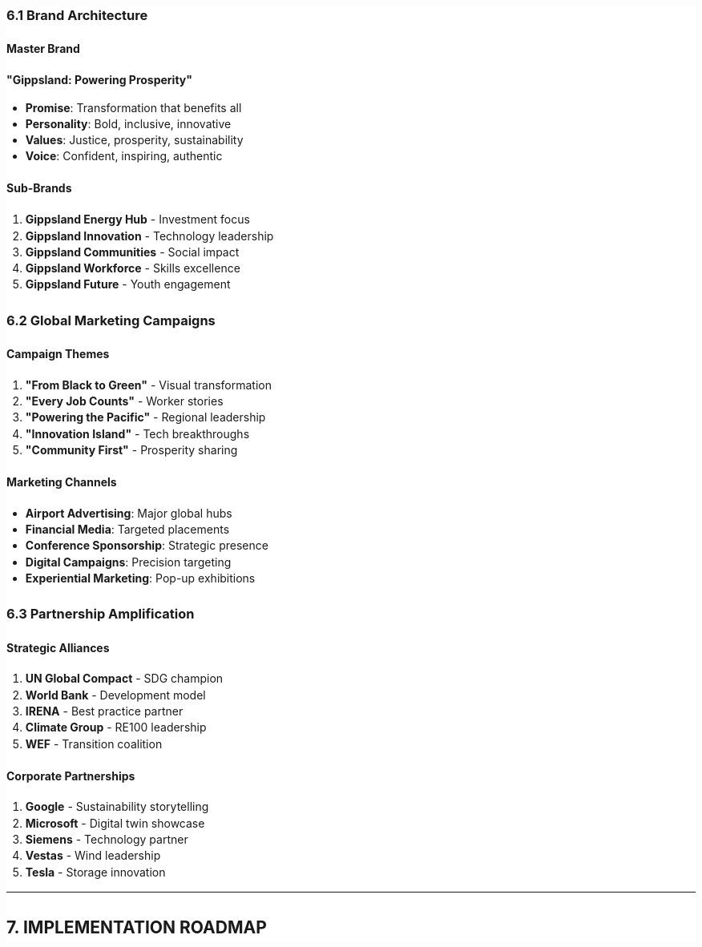 ### 6.1 Brand Architecture

#### Master Brand
**"Gippsland: Powering Prosperity"**
- **Promise**: Transformation that benefits all
- **Personality**: Bold, inclusive, innovative
- **Values**: Justice, prosperity, sustainability
- **Voice**: Confident, inspiring, authentic

#### Sub-Brands
1. **Gippsland Energy Hub** - Investment focus
2. **Gippsland Innovation** - Technology leadership
3. **Gippsland Communities** - Social impact
4. **Gippsland Workforce** - Skills excellence
5. **Gippsland Future** - Youth engagement

### 6.2 Global Marketing Campaigns

#### Campaign Themes
1. **"From Black to Green"** - Visual transformation
2. **"Every Job Counts"** - Worker stories
3. **"Powering the Pacific"** - Regional leadership
4. **"Innovation Island"** - Tech breakthroughs
5. **"Community First"** - Prosperity sharing

#### Marketing Channels
- **Airport Advertising**: Major global hubs
- **Financial Media**: Targeted placements
- **Conference Sponsorship**: Strategic presence
- **Digital Campaigns**: Precision targeting
- **Experiential Marketing**: Pop-up exhibitions

### 6.3 Partnership Amplification

#### Strategic Alliances
1. **UN Global Compact** - SDG champion
2. **World Bank** - Development model
3. **IRENA** - Best practice partner
4. **Climate Group** - RE100 leadership
5. **WEF** - Transition coalition

#### Corporate Partnerships
1. **Google** - Sustainability storytelling
2. **Microsoft** - Digital twin showcase
3. **Siemens** - Technology partner
4. **Vestas** - Wind leadership
5. **Tesla** - Storage innovation

---

## 7. IMPLEMENTATION ROADMAP
